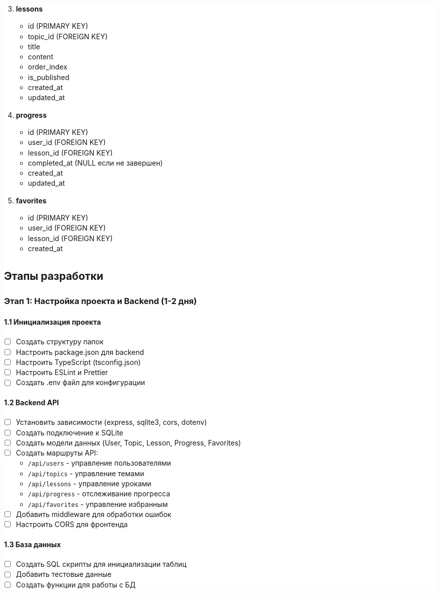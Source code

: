 3. **lessons**
   - id (PRIMARY KEY)
   - topic_id (FOREIGN KEY)
   - title
   - content
   - order_index
   - is_published
   - created_at
   - updated_at

4. **progress**
   - id (PRIMARY KEY)
   - user_id (FOREIGN KEY)
   - lesson_id (FOREIGN KEY)
   - completed_at (NULL если не завершен)
   - created_at
   - updated_at

5. **favorites**
   - id (PRIMARY KEY)
   - user_id (FOREIGN KEY)
   - lesson_id (FOREIGN KEY)
   - created_at

## Этапы разработки

### Этап 1: Настройка проекта и Backend (1-2 дня)

#### 1.1 Инициализация проекта
- [ ] Создать структуру папок
- [ ] Настроить package.json для backend
- [ ] Настроить TypeScript (tsconfig.json)
- [ ] Настроить ESLint и Prettier
- [ ] Создать .env файл для конфигурации

#### 1.2 Backend API
- [ ] Установить зависимости (express, sqlite3, cors, dotenv)
- [ ] Создать подключение к SQLite
- [ ] Создать модели данных (User, Topic, Lesson, Progress, Favorites)
- [ ] Создать маршруты API:
  - `/api/users` - управление пользователями
  - `/api/topics` - управление темами
  - `/api/lessons` - управление уроками
  - `/api/progress` - отслеживание прогресса
  - `/api/favorites` - управление избранным
- [ ] Добавить middleware для обработки ошибок
- [ ] Настроить CORS для фронтенда

#### 1.3 База данных
- [ ] Создать SQL скрипты для инициализации таблиц
- [ ] Добавить тестовые данные
- [ ] Создать функции для работы с БД
